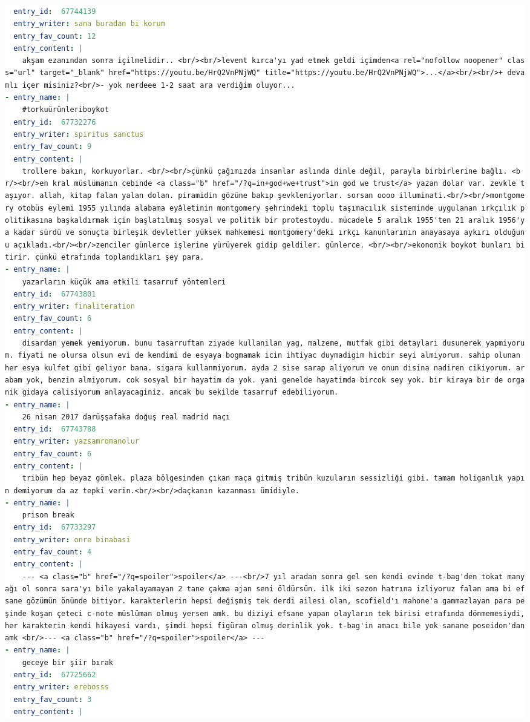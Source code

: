 ```yaml
  entry_id:  67744139
  entry_writer: sana buradan bi korum
  entry_fav_count: 12
  entry_content: |
    akşam ezanından sonra içilmelidir.. <br/><br/>levent kırca'yı yad etmek geldi içimden<a rel="nofollow noopener" class="url" target="_blank" href="https://youtu.be/HrQ2VnPNjWQ" title="https://youtu.be/HrQ2VnPNjWQ">...</a><br/><br/>+ devamlı içer misiniz?<br/>- yok nerdeee 1-2 saat ara verdiğim oluyor...
- entry_name: |
    #torkuürünleriboykot
  entry_id:  67732276
  entry_writer: spiritus sanctus
  entry_fav_count: 9
  entry_content: |
    trollere bakın, korkuyorlar. <br/><br/>çünkü çağımızda insanlar aslında dinle değil, parayla birbirlerine bağlı. <br/><br/>en kral müslümanın cebinde <a class="b" href="/?q=in+god+we+trust">in god we trust</a> yazan dolar var. zevkle taşıyor. allah, kitap falan yalan dolan. piramidin gözüne bakıp şevkleniyorlar. sorsan oooo illuminati.<br/><br/>montgomery otobüs eylemi 1955 yılında alabama eyâletinin montgomery şehrindeki toplu taşımacılık sisteminde uygulanan ırkçılık politikasına başkaldırmak için başlatılmış sosyal ve politik bir protestoydu. mücadele 5 aralık 1955'ten 21 aralık 1956'ya kadar sürdü ve sonuçta birleşik devletler yüksek mahkemesi montgomery'deki ırkçı kanunlarının anayasaya aykırı olduğunu açıkladı.<br/><br/>zenciler günlerce işlerine yürüyerek gidip geldiler. günlerce. <br/><br/>ekonomik boykot bunları bitirir. çünkü etrafında toplandıkları şey para.
- entry_name: |
    yazarların küçük ama etkili tasarruf yöntemleri
  entry_id:  67743801
  entry_writer: finaliteration
  entry_fav_count: 6
  entry_content: |
    disardan yemek yemiyorum. bunu tasarruftan ziyade kullanilan yag, malzeme, mutfak gibi detaylari dusunerek yapmiyorum. fiyati ne olursa olsun evi de kendimi de esyaya bogmamak icin ihtiyac duymadigim hicbir seyi almiyorum. sahip olunan her esya kulfet gibi geliyor bana. sigara kullanmiyorum. ayda 2 sise sarap aliyorum ve onun disina nadiren cikiyorum. arabam yok, benzin almiyorum. cok sosyal bir hayatim da yok. yani genelde hayatimda bircok sey yok. bir kiraya bir de organik gidaya calisiyorum anlayacaginiz. ancak bu sekilde tasarruf edebiliyorum.
- entry_name: |
    26 nisan 2017 darüşşafaka doğuş real madrid maçı
  entry_id:  67743788
  entry_writer: yazsamromanolur
  entry_fav_count: 6
  entry_content: |
    tribün hep beyaz gömlek. plaza bölgesinden çıkan maça gitmiş tribün kuzuların sessizliği gibi. tamam holiganlık yapın demiyorum da az tepki verin.<br/><br/>daçkanın kazanması ümidiyle.
- entry_name: |
    prison break
  entry_id:  67733297
  entry_writer: onre binabasi
  entry_fav_count: 4
  entry_content: |
    --- <a class="b" href="/?q=spoiler">spoiler</a> ---<br/>7 yıl aradan sonra gel sen kendi evinde t-bag'den tokat manyağı ol sonra sara'yı bile yakalayamayan 2 tane çakma ajan seni öldürsün. ilk iki sezon hatrına izliyoruz falan ama bi efsane gözümün önünde bitiyor. karakterlerin hepsi değişmiş tek derdi ailesi olan, scofield'ı mahone'a gammazlayan para peşinde koşan çeteci c-note müslüman olmuş yersen amk. bu diziyi efsane yapan olayların tek birisi etrafında dönmemesiydi, her karakterin kendi hikayesi vardı, şimdi hepsi figüran olmuş derinlik yok. t-bag'in amacı bile yok sanane poseidon'dan amk <br/>--- <a class="b" href="/?q=spoiler">spoiler</a> ---
- entry_name: |
    geceye bir şiir bırak
  entry_id:  67725662
  entry_writer: erebosss
  entry_fav_count: 3
  entry_content: |
```